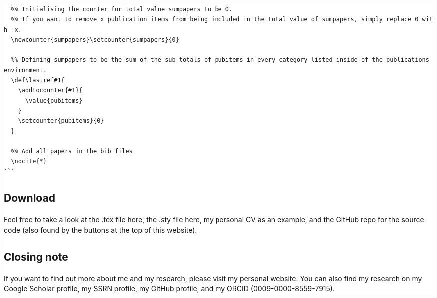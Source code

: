       %% Initialising the counter for total value sumpapers to be 0.
      %% If you want to remove x publication items from being included in the total value of sumpapers, simply replace 0 with -x.
      \newcounter{sumpapers}\setcounter{sumpapers}{0}

      %% Defining sumpapers to be the sum of the sub-totals of pubitems in every category listed inside of the publications environment.
      \def\lastref#1{
        \addtocounter{#1}{
          \value{pubitems}
        }
        \setcounter{pubitems}{0}
      }

      %% Add all papers in the bib files
      \nocite{*}
    ```

## Download

Feel free to take a look at the [.tex file here](https://raw.githubusercontent.com/paultran47/latex-cv-with-biblatex/master/tran_paul_le_cv.tex),
the [.sty file here](https://raw.githubusercontent.com/paultran47/latex-cv-with-biblatex/master/tran_paul_le_cv.sty),
my [personal CV](https://paulletran.com/papers/wps/tran_paul_le_cv_aug25.pdf)
as an example, and the [GitHub repo](https://github.com/paultran47/latex-cv-with-biblatex)
for the source code (also found by the buttons at the top of this website).

## Closing note

If you want to find out more about me and my research, please visit my
[personal website](https://paulletran.com). You can also find my research on
[my Google Scholar profile](https://scholar.google.com/citations?user=0zKxrWgAAAAJ),
[my SSRN profile](https://papers.ssrn.com/sol3/cf_dev/AbsByAuth.cfm?per_id=7065188),
[my GitHub profile](https://github.com/paultran47), and my ORCID (0009-0000-8559-7915).
